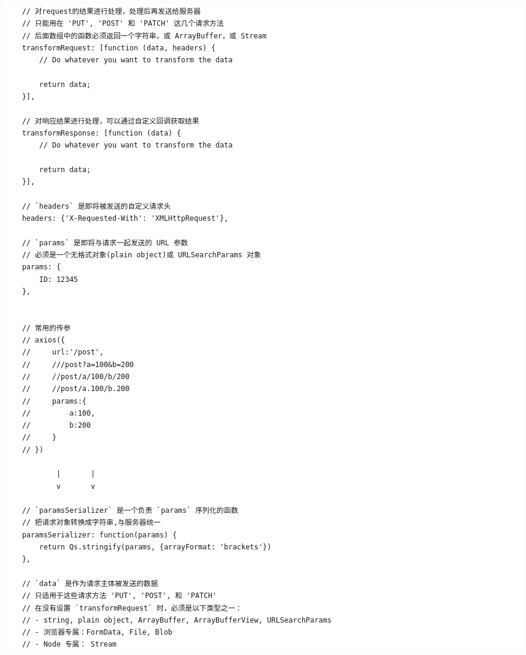        

        // 对request的结果进行处理，处理后再发送给服务器
        // 只能用在 'PUT', 'POST' 和 'PATCH' 这几个请求方法
        // 后面数组中的函数必须返回一个字符串，或 ArrayBuffer，或 Stream
        transformRequest: [function (data, headers) {
            // Do whatever you want to transform the data

            return data;
        }],

        // 对响应结果进行处理，可以通过自定义回调获取结果
        transformResponse: [function (data) {
            // Do whatever you want to transform the data

            return data;
        }],
          
        // `headers` 是即将被发送的自定义请求头
        headers: {'X-Requested-With': 'XMLHttpRequest'},

        // `params` 是即将与请求一起发送的 URL 参数
        // 必须是一个无格式对象(plain object)或 URLSearchParams 对象
        params: {
            ID: 12345
        },


        // 常用的传参
        // axios({
        //     url:'/post',
        //     ///post?a=100&b=200
        //     //post/a/100/b/200
        //     //post/a.100/b.200
        //     params:{
        //         a:100,
        //         b:200
        //     }
        // })   
        
                |       |
                v       v

        // `paramsSerializer` 是一个负责 `params` 序列化的函数
        // 把请求对象转换成字符串,与服务器统一
        paramsSerializer: function(params) {
            return Qs.stringify(params, {arrayFormat: 'brackets'})
        },

        // `data` 是作为请求主体被发送的数据
        // 只适用于这些请求方法 'PUT', 'POST', 和 'PATCH'
        // 在没有设置 `transformRequest` 时，必须是以下类型之一：
        // - string, plain object, ArrayBuffer, ArrayBufferView, URLSearchParams
        // - 浏览器专属：FormData, File, Blob
        // - Node 专属： Stream  

